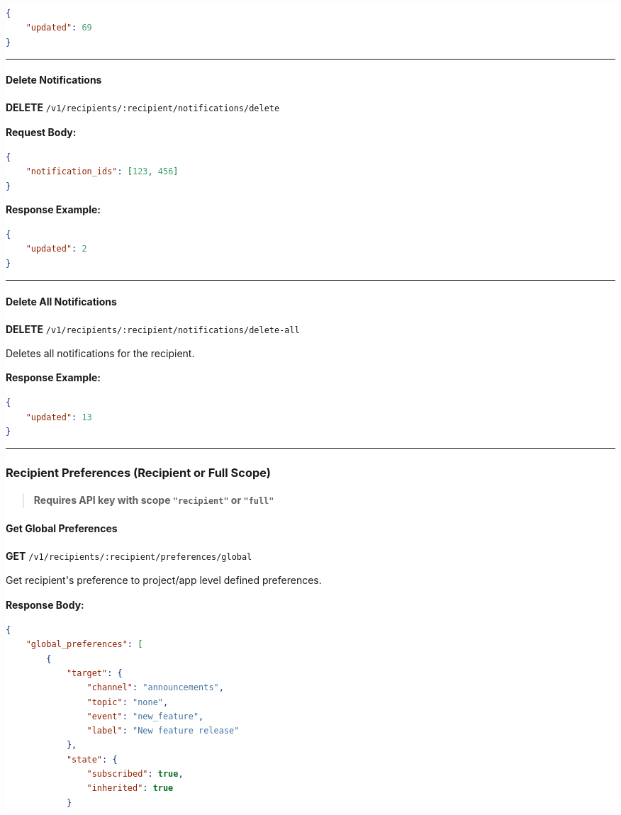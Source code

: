 ```json
{
    "updated": 69
}
```

---

#### Delete Notifications

**DELETE** `/v1/recipients/:recipient/notifications/delete`

**Request Body:**

```json
{
    "notification_ids": [123, 456]
}
```

**Response Example:**

```json
{
    "updated": 2
}
```

---

#### Delete All Notifications

**DELETE** `/v1/recipients/:recipient/notifications/delete-all`

Deletes all notifications for the recipient.

**Response Example:**

```json
{
    "updated": 13
}
```

---

### Recipient Preferences (Recipient or Full Scope)

> **Requires API key with scope `"recipient"` or `"full"`**

#### Get Global Preferences

**GET** `/v1/recipients/:recipient/preferences/global`

Get recipient's preference to project/app level defined preferences.

**Response Body:**

```json
{
    "global_preferences": [
        {
            "target": {
                "channel": "announcements",
                "topic": "none",
                "event": "new_feature",
                "label": "New feature release"
            },
            "state": {
                "subscribed": true,
                "inherited": true
            }
```